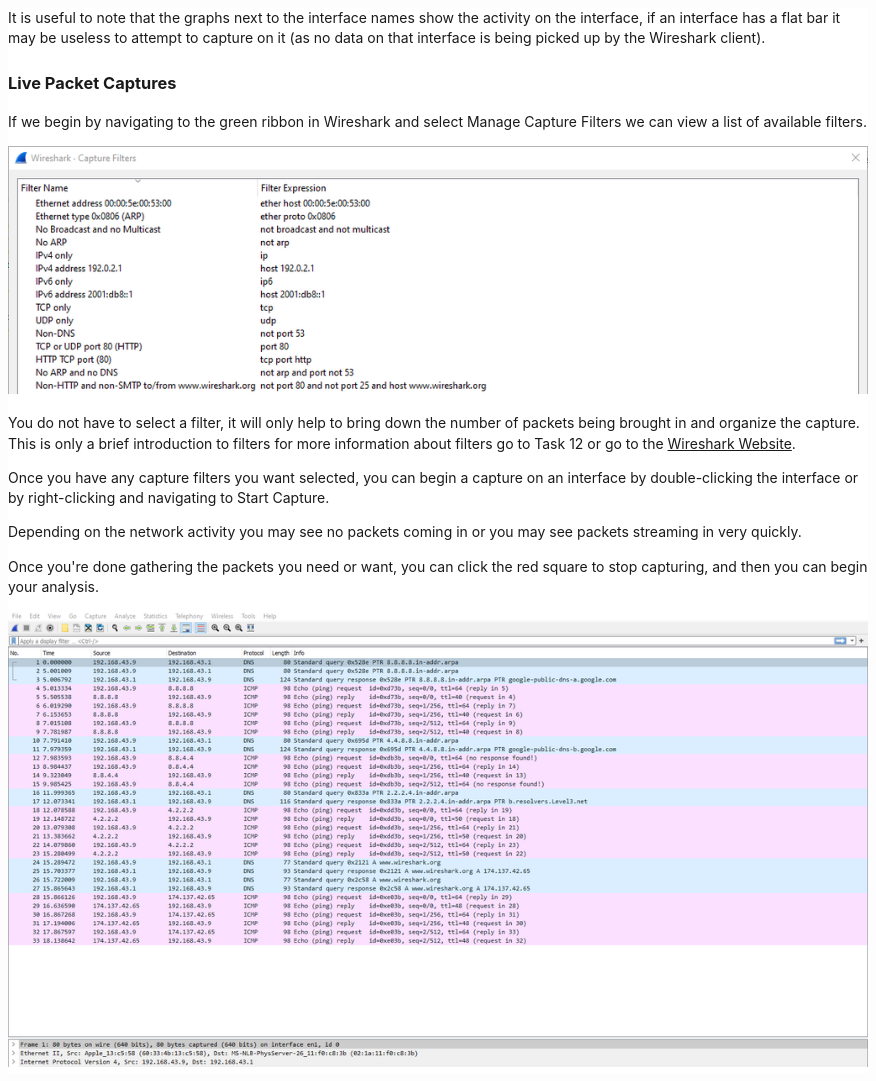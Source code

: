 It is useful to note that the graphs next to the interface names show the activity on the interface, if an interface has a flat bar it may be useless to attempt to capture on it (as no data on that interface is being picked up by the Wireshark client).

### Live Packet Captures

If we begin by navigating to the green ribbon in Wireshark and select Manage Capture Filters we can view a list of available filters.

![alt text](images/wireshark_overview_002.png "Wireshark Screenshot")

You do not have to select a filter, it will only help to bring down the number of packets being brought in and organize the capture. This is only a brief introduction to filters for more information about filters go to Task 12 or go to the [Wireshark Website](https://wiki.wireshark.org/CaptureFilters).

Once you have any capture filters you want selected, you can begin a capture on an interface by double-clicking the interface or by right-clicking and navigating to Start Capture.

Depending on the network activity you may see no packets coming in or you may see packets streaming in very quickly.

Once you're done gathering the packets you need or want, you can click the red square to stop capturing, and then you can begin your analysis.

![alt text](images/wireshark_overview_003.png "Wireshark Screenshot")
